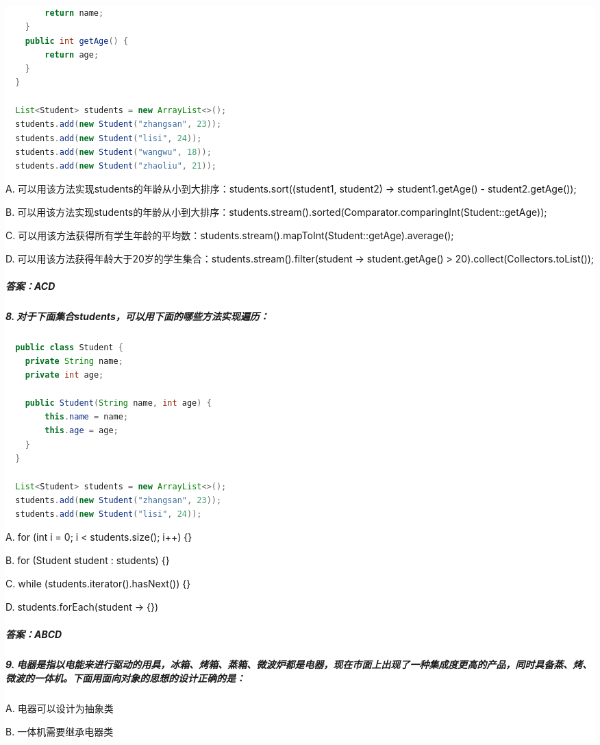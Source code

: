 ```java
        return name;
    }
    public int getAge() {
        return age;
    }
  }

  List<Student> students = new ArrayList<>();
  students.add(new Student("zhangsan", 23));
  students.add(new Student("lisi", 24));
  students.add(new Student("wangwu", 18));
  students.add(new Student("zhaoliu", 21));
```
A. 可以用该方法实现students的年龄从小到大排序：students.sort((student1, student2) -> student1.getAge() - student2.getAge());

B. 可以用该方法实现students的年龄从小到大排序：students.stream().sorted(Comparator.comparingInt(Student::getAge));

C. 可以用该方法获得所有学生年龄的平均数：students.stream().mapToInt(Student::getAge).average();

D. 可以用该方法获得年龄大于20岁的学生集合：students.stream().filter(student -> student.getAge() > 20).collect(Collectors.toList());

##### 答案：ACD
##### 8.   对于下面集合students，可以用下面的哪些方法实现遍历：
```java
  public class Student {
    private String name;
    private int age;
    
    public Student(String name, int age) {
        this.name = name;
        this.age = age;
    }
  }

  List<Student> students = new ArrayList<>();
  students.add(new Student("zhangsan", 23));
  students.add(new Student("lisi", 24));
```
A. for (int i = 0; i < students.size(); i++) {}

B. for (Student student : students) {}

C. while (students.iterator().hasNext()) {}

D. students.forEach(student -> {})
##### 答案：ABCD
##### 9. 电器是指以电能来进行驱动的用具，冰箱、烤箱、蒸箱、微波炉都是电器，现在市面上出现了一种集成度更高的产品，同时具备蒸、烤、微波的一体机。下面用面向对象的思想的设计正确的是：

A. 电器可以设计为抽象类

B. 一体机需要继承电器类
